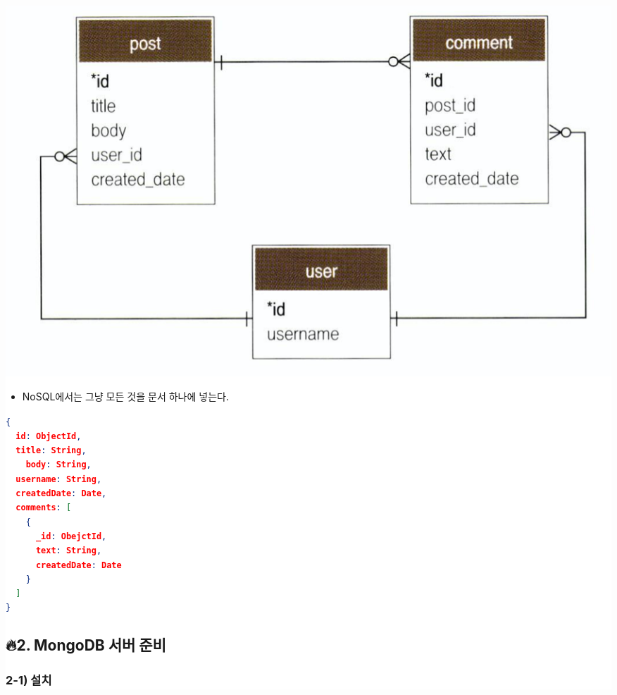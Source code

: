 ![reactjs-22-02](md-images/reactjs-22-02.png)

- NoSQL에서는 그냥 모든 것을 문서 하나에 넣는다.

```json
{
  id: ObjectId,
  title: String,
	body: String,
  username: String,
  createdDate: Date,
  comments: [
    {
      _id: ObejctId,
      text: String,
      createdDate: Date
    }
  ]
}
```



## 🔥2. MongoDB 서버 준비

### 2-1) 설치
